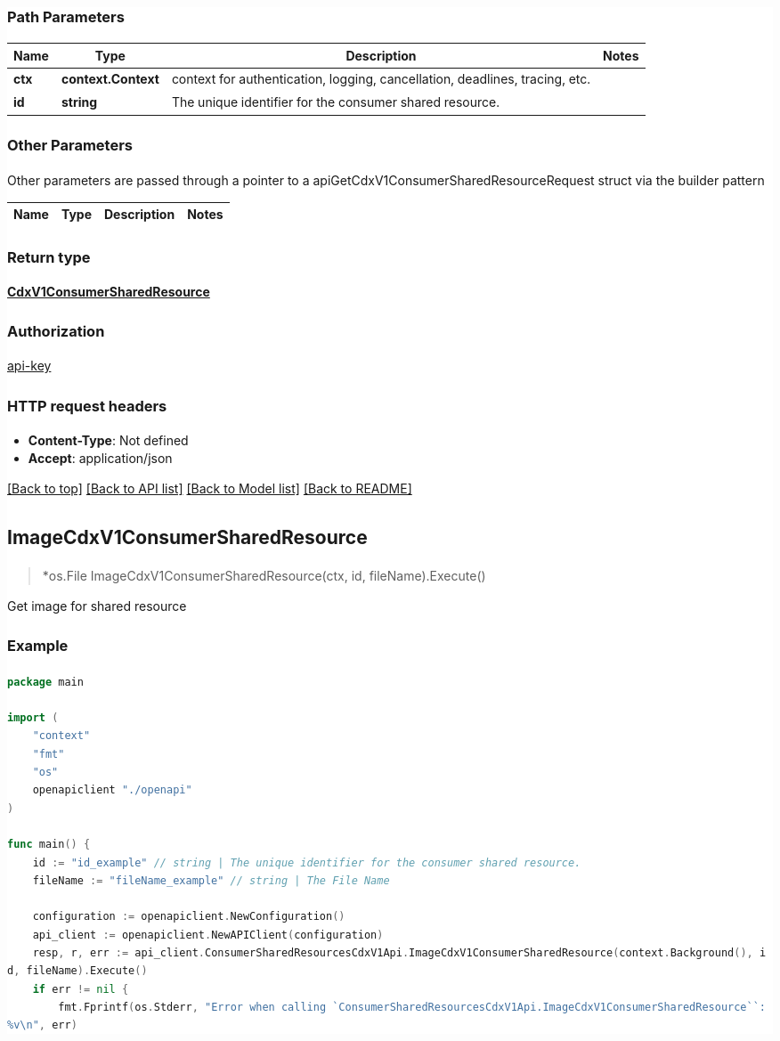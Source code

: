 ### Path Parameters


Name | Type | Description  | Notes
------------- | ------------- | ------------- | -------------
**ctx** | **context.Context** | context for authentication, logging, cancellation, deadlines, tracing, etc.
**id** | **string** | The unique identifier for the consumer shared resource. | 

### Other Parameters

Other parameters are passed through a pointer to a apiGetCdxV1ConsumerSharedResourceRequest struct via the builder pattern


Name | Type | Description  | Notes
------------- | ------------- | ------------- | -------------


### Return type

[**CdxV1ConsumerSharedResource**](cdx.v1.ConsumerSharedResource.md)

### Authorization

[api-key](../README.md#api-key)

### HTTP request headers

- **Content-Type**: Not defined
- **Accept**: application/json

[[Back to top]](#) [[Back to API list]](../README.md#documentation-for-api-endpoints)
[[Back to Model list]](../README.md#documentation-for-models)
[[Back to README]](../README.md)


## ImageCdxV1ConsumerSharedResource

> *os.File ImageCdxV1ConsumerSharedResource(ctx, id, fileName).Execute()

Get image for shared resource



### Example

```go
package main

import (
    "context"
    "fmt"
    "os"
    openapiclient "./openapi"
)

func main() {
    id := "id_example" // string | The unique identifier for the consumer shared resource.
    fileName := "fileName_example" // string | The File Name

    configuration := openapiclient.NewConfiguration()
    api_client := openapiclient.NewAPIClient(configuration)
    resp, r, err := api_client.ConsumerSharedResourcesCdxV1Api.ImageCdxV1ConsumerSharedResource(context.Background(), id, fileName).Execute()
    if err != nil {
        fmt.Fprintf(os.Stderr, "Error when calling `ConsumerSharedResourcesCdxV1Api.ImageCdxV1ConsumerSharedResource``: %v\n", err)
```